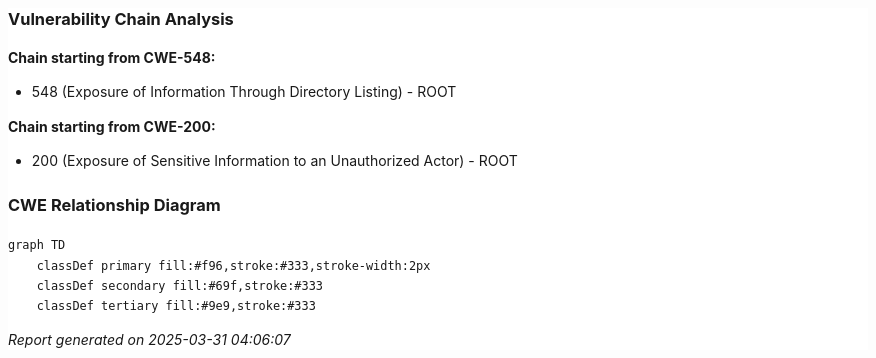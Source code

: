 
### Vulnerability Chain Analysis

**Chain starting from CWE-548:**
- 548 (Exposure of Information Through Directory Listing) - ROOT


**Chain starting from CWE-200:**
- 200 (Exposure of Sensitive Information to an Unauthorized Actor) - ROOT



### CWE Relationship Diagram

```mermaid
graph TD
    classDef primary fill:#f96,stroke:#333,stroke-width:2px
    classDef secondary fill:#69f,stroke:#333
    classDef tertiary fill:#9e9,stroke:#333
```



*Report generated on 2025-03-31 04:06:07*
